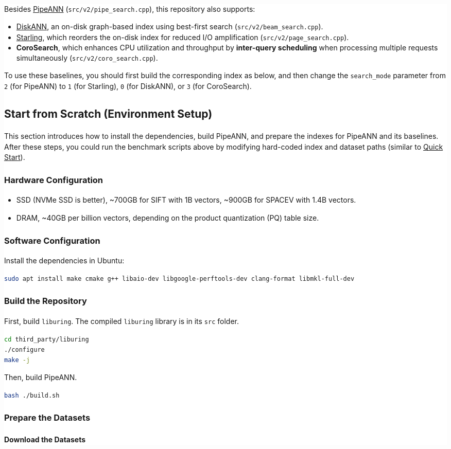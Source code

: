 Besides [PipeANN](#quick-start-with-a-disk-index-of-pipeann) (`src/v2/pipe_search.cpp`), this repository also supports:

* [DiskANN](https://github.com/microsoft/DiskANN/tree/main/src), an on-disk graph-based index using best-first search (`src/v2/beam_search.cpp`).
* [Starling](https://github.com/zilliztech/starling), which reorders the on-disk index for reduced I/O amplification (`src/v2/page_search.cpp`).
* **CoroSearch**, which enhances CPU utilization and throughput by **inter-query scheduling** when processing multiple requests simultaneously (`src/v2/coro_search.cpp`).

To use these baselines, you should first build the corresponding index as below, and then change the `search_mode` parameter from `2` (for PipeANN) to `1` (for Starling), `0` (for DiskANN), or `3` (for CoroSearch).

## Start from Scratch (Environment Setup)

This section introduces how to install the dependencies, build PipeANN, and prepare the indexes for PipeANN and its baselines.
After these steps, you could run the benchmark scripts above by modifying hard-coded index and dataset paths (similar to [Quick Start](#quick-start-with-a-disk-index-of-pipeann)).

### Hardware Configuration

* SSD (NVMe SSD is better), ~700GB for SIFT with 1B vectors, ~900GB for SPACEV with 1.4B vectors.

* DRAM, ~40GB per billion vectors, depending on the product quantization (PQ) table size.

### Software Configuration

Install the dependencies in Ubuntu:

```bash
sudo apt install make cmake g++ libaio-dev libgoogle-perftools-dev clang-format libmkl-full-dev
```

### Build the Repository


First, build `liburing`. The compiled `liburing` library is in its `src` folder.

```bash
cd third_party/liburing
./configure
make -j
```


Then, build PipeANN.

```bash
bash ./build.sh
```

### Prepare the Datasets

#### Download the Datasets
